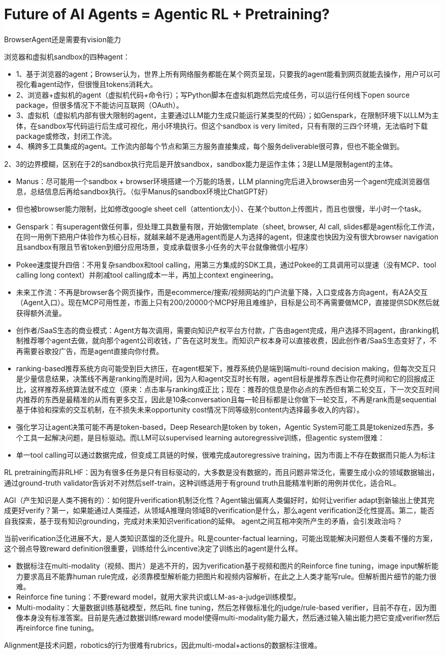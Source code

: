 # Future of AI Agents = Agentic RL + Pretraining?

BrowserAgent还是需要有vision能力

浏览器和虚拟机sandbox的四种agent：

- 1、基于浏览器的agent；Browser认为，世界上所有网络服务都能在某个网页呈现，只要我的agent能看到网页就能去操作，用户可以可视化看agent动作，但很慢且tokens消耗大。
- 2、浏览器+虚拟机的agent（虚拟机代码+命令行）；写Python脚本在虚拟机跑然后完成任务，可以运行任何线下open source package，但很多情况下不能访问互联网（OAuth）。
- 3、虚拟机（虚拟机内部有很大限制的agent，主要通过LLM能力生成只能运行某类型的代码）；如Genspark，在限制环境下以LLM为主体，在sandbox写代码运行后生成可视化，用小环境执行。但这个sandbox is very limited，只有有限的三四个环境，无法临时下载package或修改，封闭工作流。
- 4、横跨多工具集成的agent。工作流内部每个节点和第三方服务直接集成，每个服务deliverable很可靠，但也不能全做到。

2、3的边界模糊，区别在于2的sandbox执行完后是开放sandbox，sandbox能力是运作主体；3是LLM是限制agent的主体。

- Manus：尽可能用一个sandbox + browser环境搭建一个万能的场景，LLM planning完后进入browser由另一个agent完成浏览器信息，总结信息后再给sandbox执行。（似乎Manus的sandbox环境比ChatGPT好）
- 但也被browser能力限制，比如修改google sheet cell（attention太小）、在某个button上传图片，而且也很慢，半小时一个task。
- Genspark：有superagent做任何事，但处理工具数量有限，开始做template（sheet, browser, AI call, slides都是agent标化工作流，在同一用例下把用户体验作为核心目标，就越来越不是通用agent而是人为选择的agent，但速度也快因为没有很大browser navigation且sandbox有限且节省token到细分应用场景，变成承载很多小任务的大平台就像微信小程序）
- Pokee速度提升四倍：不用复杂sandbox和tool calling，用第三方集成的SDK工具，通过Pokee的工具调用可以提速（没有MCP、tool calling long context）并削减tool calling成本一半，再加上context engineering。

- 未来工作流：不再是browser各个网页操作，而是ecommerce/搜索/视频网站的门户流量下降，入口变成各方向agent，有A2A交互（Agent入口）。现在MCP可用性差，市面上只有200/20000个MCP好用且难维护，目标是公司不再需要做MCP，直接提供SDK然后就获得额外流量。
- 创作者/SaaS生态的商业模式：Agent方每次调用，需要向知识产权平台方付款，广告由agent完成，用户选择不同agent，由ranking机制推荐哪个agent去做，就向那个agent公司收钱，广告在这时发生。而知识产权本身可以直接收费，因此创作者/SaaS生态变好了，不再需要谷歌投广告，而是agent直接向你付费。
- ranking-based推荐系统方向可能受到巨大挤压，在agent框架下，推荐系统仍是端到端multi-round decision making，但每次交互只是少量信息结果，决策线不再是ranking而是时间，因为人和agent交互时长有限，agent目标是推荐东西让你花费时间和它的回报成正比，这样推荐系统算法就不成立（原来：点击率与ranking成正比；现在：推荐的信息是你必点的东西但有第二轮交互，下一次交互时间内推荐的东西是最精准的从而有更多交互，因此是10条conversation且每一轮目标都是让你做下一轮交互，不再是rank而是sequential基于体验和探索的交互机制，在不损失未来opportunity cost情况下同等级别content内选择最多收入的内容）。


- 强化学习让agent决策可能不再是token-based，Deep Research是token by token，Agentic System可能工具是tokenized东西，多个工具一起解决问题，是目标驱动。而LLM可以supervised learning autoregressive训练，但agentic system很难：
- 单一tool calling可以通过数据完成，但变成工具链的时候，很难完成autoregressive training，因为市面上不存在数据而只能人为标注

RL pretraining而非RLHF：因为有很多任务是只有目标驱动的，大多数是没有数据的，而且问题非常泛化，需要生成小众的领域数据输出，通过ground-truth validator告诉对不对然后self-train，这种训练适用于有ground truth且能精准判断的用例并优化，适合RL。

AGI（产生知识是人类不拥有的）：如何提升verification机制泛化性？Agent输出偏离人类偏好时，如何让verifier adapt到新输出上使其完成更好verify？第一，如果能通过人类描述，从领域A推理向领域B的verification是什么，那么agent verification泛化性提高。第二，能否自我探索，基于现有知识grounding，完成对未来知识verification的延伸。
agent之间互相冲突所产生的矛盾，会引发政治吗？

当前verification泛化进展不大，是人类知识蒸馏的泛化提升。RL是counter-factual learning，可能出现能解决问题但人类看不懂的方案，这个弱点导致reward definition很重要，训练给什么incentive决定了训练出的agent是什么样。

- 数据标注在multi-modality（视频、图片）是逃不开的，因为verification基于视频和图片的Reinforce fine tuning，image input解析能力要求高且不能靠human rule完成，必须靠模型解析能力把图片和视频内容解析，在此之上人类才能写rule。但解析图片细节的能力很难。
- Reinforce fine tuning：不要reward model，就用大家共识或LLM-as-a-judge训练模型。
- Multi-modality：大量数据训练基础模型，然后RL fine tuning，然后怎样做标准化的judge/rule-based verifier，目前不存在，因为图像本身没有标准答案。目前是先通过数据训练reward model使得multi-modality能力最大，然后通过输入输出能力把它变成verifier然后再reinforce fine tuning。

Alignment是技术问题，robotics的行为很难有rubrics，因此multi-modal+actions的数据标注很难。

